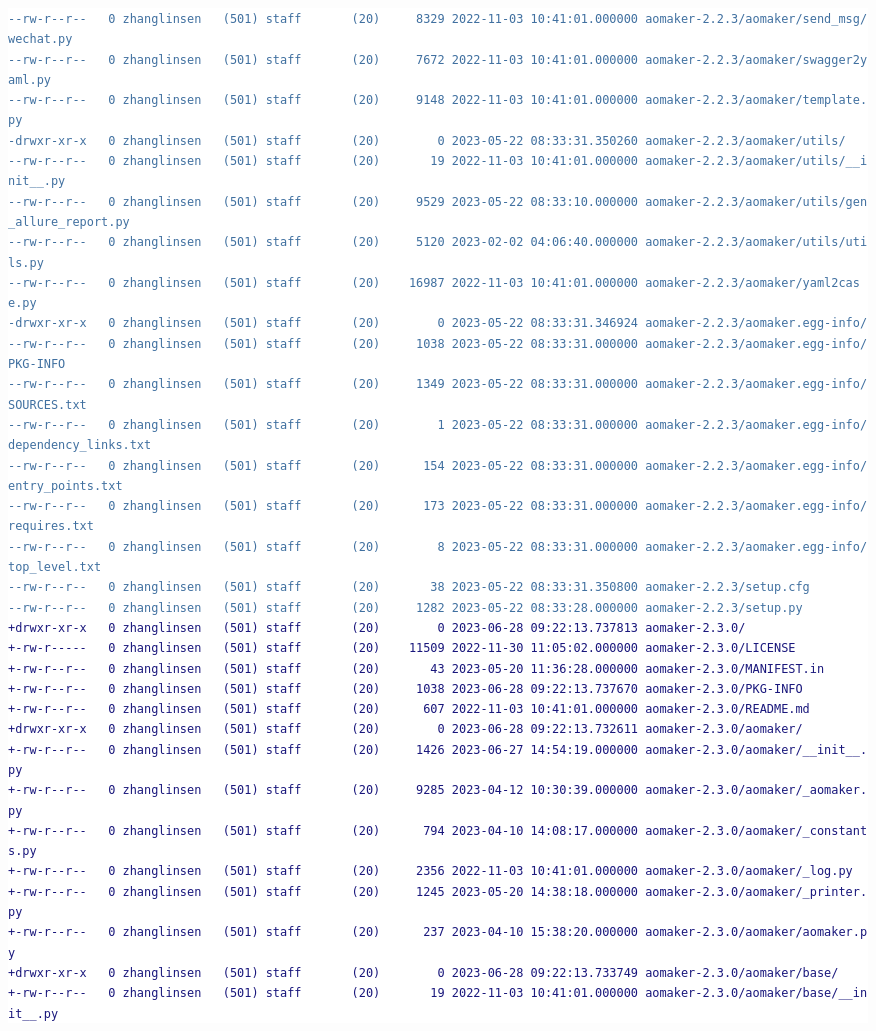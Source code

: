 ```diff
--rw-r--r--   0 zhanglinsen   (501) staff       (20)     8329 2022-11-03 10:41:01.000000 aomaker-2.2.3/aomaker/send_msg/wechat.py
--rw-r--r--   0 zhanglinsen   (501) staff       (20)     7672 2022-11-03 10:41:01.000000 aomaker-2.2.3/aomaker/swagger2yaml.py
--rw-r--r--   0 zhanglinsen   (501) staff       (20)     9148 2022-11-03 10:41:01.000000 aomaker-2.2.3/aomaker/template.py
-drwxr-xr-x   0 zhanglinsen   (501) staff       (20)        0 2023-05-22 08:33:31.350260 aomaker-2.2.3/aomaker/utils/
--rw-r--r--   0 zhanglinsen   (501) staff       (20)       19 2022-11-03 10:41:01.000000 aomaker-2.2.3/aomaker/utils/__init__.py
--rw-r--r--   0 zhanglinsen   (501) staff       (20)     9529 2023-05-22 08:33:10.000000 aomaker-2.2.3/aomaker/utils/gen_allure_report.py
--rw-r--r--   0 zhanglinsen   (501) staff       (20)     5120 2023-02-02 04:06:40.000000 aomaker-2.2.3/aomaker/utils/utils.py
--rw-r--r--   0 zhanglinsen   (501) staff       (20)    16987 2022-11-03 10:41:01.000000 aomaker-2.2.3/aomaker/yaml2case.py
-drwxr-xr-x   0 zhanglinsen   (501) staff       (20)        0 2023-05-22 08:33:31.346924 aomaker-2.2.3/aomaker.egg-info/
--rw-r--r--   0 zhanglinsen   (501) staff       (20)     1038 2023-05-22 08:33:31.000000 aomaker-2.2.3/aomaker.egg-info/PKG-INFO
--rw-r--r--   0 zhanglinsen   (501) staff       (20)     1349 2023-05-22 08:33:31.000000 aomaker-2.2.3/aomaker.egg-info/SOURCES.txt
--rw-r--r--   0 zhanglinsen   (501) staff       (20)        1 2023-05-22 08:33:31.000000 aomaker-2.2.3/aomaker.egg-info/dependency_links.txt
--rw-r--r--   0 zhanglinsen   (501) staff       (20)      154 2023-05-22 08:33:31.000000 aomaker-2.2.3/aomaker.egg-info/entry_points.txt
--rw-r--r--   0 zhanglinsen   (501) staff       (20)      173 2023-05-22 08:33:31.000000 aomaker-2.2.3/aomaker.egg-info/requires.txt
--rw-r--r--   0 zhanglinsen   (501) staff       (20)        8 2023-05-22 08:33:31.000000 aomaker-2.2.3/aomaker.egg-info/top_level.txt
--rw-r--r--   0 zhanglinsen   (501) staff       (20)       38 2023-05-22 08:33:31.350800 aomaker-2.2.3/setup.cfg
--rw-r--r--   0 zhanglinsen   (501) staff       (20)     1282 2023-05-22 08:33:28.000000 aomaker-2.2.3/setup.py
+drwxr-xr-x   0 zhanglinsen   (501) staff       (20)        0 2023-06-28 09:22:13.737813 aomaker-2.3.0/
+-rw-r-----   0 zhanglinsen   (501) staff       (20)    11509 2022-11-30 11:05:02.000000 aomaker-2.3.0/LICENSE
+-rw-r--r--   0 zhanglinsen   (501) staff       (20)       43 2023-05-20 11:36:28.000000 aomaker-2.3.0/MANIFEST.in
+-rw-r--r--   0 zhanglinsen   (501) staff       (20)     1038 2023-06-28 09:22:13.737670 aomaker-2.3.0/PKG-INFO
+-rw-r--r--   0 zhanglinsen   (501) staff       (20)      607 2022-11-03 10:41:01.000000 aomaker-2.3.0/README.md
+drwxr-xr-x   0 zhanglinsen   (501) staff       (20)        0 2023-06-28 09:22:13.732611 aomaker-2.3.0/aomaker/
+-rw-r--r--   0 zhanglinsen   (501) staff       (20)     1426 2023-06-27 14:54:19.000000 aomaker-2.3.0/aomaker/__init__.py
+-rw-r--r--   0 zhanglinsen   (501) staff       (20)     9285 2023-04-12 10:30:39.000000 aomaker-2.3.0/aomaker/_aomaker.py
+-rw-r--r--   0 zhanglinsen   (501) staff       (20)      794 2023-04-10 14:08:17.000000 aomaker-2.3.0/aomaker/_constants.py
+-rw-r--r--   0 zhanglinsen   (501) staff       (20)     2356 2022-11-03 10:41:01.000000 aomaker-2.3.0/aomaker/_log.py
+-rw-r--r--   0 zhanglinsen   (501) staff       (20)     1245 2023-05-20 14:38:18.000000 aomaker-2.3.0/aomaker/_printer.py
+-rw-r--r--   0 zhanglinsen   (501) staff       (20)      237 2023-04-10 15:38:20.000000 aomaker-2.3.0/aomaker/aomaker.py
+drwxr-xr-x   0 zhanglinsen   (501) staff       (20)        0 2023-06-28 09:22:13.733749 aomaker-2.3.0/aomaker/base/
+-rw-r--r--   0 zhanglinsen   (501) staff       (20)       19 2022-11-03 10:41:01.000000 aomaker-2.3.0/aomaker/base/__init__.py
```